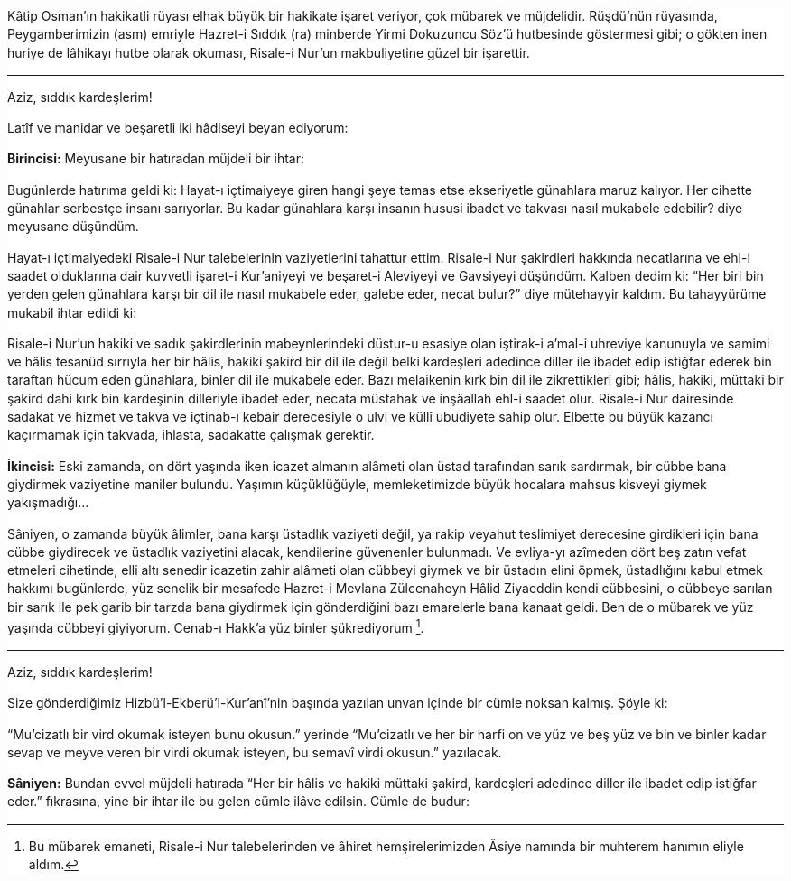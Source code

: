 Kâtip Osman’ın hakikatli rüyası elhak büyük bir hakikate işaret veriyor, çok mübarek ve müjdelidir. Rüşdü’nün rüyasında, Peygamberimizin (asm) emriyle Hazret-i Sıddık (ra) minberde Yirmi Dokuzuncu Söz’ü hutbesinde göstermesi gibi; o gökten inen huriye de lâhikayı hutbe olarak okuması, Risale-i Nur’un makbuliyetine güzel bir işarettir.

***

Aziz, sıddık kardeşlerim!

Latîf ve manidar ve beşaretli iki hâdiseyi beyan ediyorum:

**Birincisi:** Meyusane bir hatıradan müjdeli bir ihtar:

Bugünlerde hatırıma geldi ki: Hayat-ı içtimaiyeye giren hangi şeye temas etse ekseriyetle günahlara maruz kalıyor. Her cihette günahlar serbestçe insanı sarıyorlar. Bu kadar günahlara karşı insanın hususi ibadet ve takvası nasıl mukabele edebilir? diye meyusane düşündüm.

Hayat-ı içtimaiyedeki Risale-i Nur talebelerinin vaziyetlerini tahattur ettim. Risale-i Nur şakirdleri hakkında necatlarına ve ehl-i saadet olduklarına dair kuvvetli işaret-i Kur’aniyeyi ve beşaret-i Aleviyeyi ve Gavsiyeyi düşündüm. Kalben dedim ki: “Her biri bin yerden gelen günahlara karşı bir dil ile nasıl mukabele eder, galebe eder, necat bulur?” diye mütehayyir kaldım. Bu tahayyürüme mukabil ihtar edildi ki:

Risale-i Nur’un hakiki ve sadık şakirdlerinin mabeynlerindeki düstur-u esasiye olan iştirak-i a’mal-i uhreviye kanunuyla ve samimi ve hâlis tesanüd sırrıyla her bir hâlis, hakiki şakird bir dil ile değil belki kardeşleri adedince diller ile ibadet edip istiğfar ederek bin taraftan hücum eden günahlara, binler dil ile mukabele eder. Bazı melaikenin kırk bin dil ile zikrettikleri gibi; hâlis, hakiki, müttaki bir şakird dahi kırk bin kardeşinin dilleriyle ibadet eder, necata müstahak ve inşâallah ehl-i saadet olur. Risale-i Nur dairesinde sadakat ve hizmet ve takva ve içtinab-ı kebair derecesiyle o ulvi ve küllî ubudiyete sahip olur. Elbette bu büyük kazancı kaçırmamak için takvada, ihlasta, sadakatte çalışmak gerektir.

**İkincisi:** Eski zamanda, on dört yaşında iken icazet almanın alâmeti olan üstad tarafından sarık sardırmak, bir cübbe bana giydirmek vaziyetine maniler bulundu. Yaşımın küçüklüğüyle, memleketimizde büyük hocalara mahsus kisveyi giymek yakışmadığı…

Sâniyen, o zamanda büyük âlimler, bana karşı üstadlık vaziyeti değil, ya rakip veyahut teslimiyet derecesine girdikleri için bana cübbe giydirecek ve üstadlık vaziyetini alacak, kendilerine güvenenler bulunmadı. Ve evliya-yı azîmeden dört beş zatın vefat etmeleri cihetinde, elli altı senedir icazetin zahir alâmeti olan cübbeyi giymek ve bir üstadın elini öpmek, üstadlığını kabul etmek hakkımı bugünlerde, yüz senelik bir mesafede Hazret-i Mevlana Zülcenaheyn Hâlid Ziyaeddin kendi cübbesini, o cübbeye sarılan bir sarık ile pek garib bir tarzda bana giydirmek için gönderdiğini bazı emarelerle bana kanaat geldi. Ben de o mübarek ve yüz yaşında cübbeyi giyiyorum. Cenab-ı Hakk’a yüz binler şükrediyorum [^Hâşiye2].

***

Aziz, sıddık kardeşlerim!

Size gönderdiğimiz Hizbü’l-Ekberü’l-Kur’anî’nin başında yazılan unvan içinde bir cümle noksan kalmış. Şöyle ki:

“Mu’cizatlı bir vird okumak isteyen bunu okusun.” yerinde “Mu’cizatlı ve her bir harfi on ve yüz ve beş yüz ve bin ve binler kadar sevap ve meyve veren bir virdi okumak isteyen, bu semavî virdi okusun.” yazılacak.

**Sâniyen:** Bundan evvel müjdeli hatırada “Her bir hâlis ve hakiki müttaki şakird, kardeşleri adedince diller ile ibadet edip istiğfar eder.” fıkrasına, yine bir ihtar ile bu gelen cümle ilâve edilsin. Cümle de budur:


[^Hâşiye1]: Çünkü sen muhabbetini ona pek pahalı satıyorsun. Verdiğin fiyatın yüz defa ziyade bir mukabil düşünüyorsun. Halbuki onun hakiki makamının fiyatına, en büyük muhabbet de ucuzdur.
[^Hâşiye2]: Bu mübarek emaneti, Risale-i Nur talebelerinden ve âhiret hemşirelerimizden Âsiye namında bir muhterem hanımın eliyle aldım.
[^Hâşiye3]: Hastalık o kadar şiddetli idi ki dört gecede hemen bir saat kadar uyku geldi.